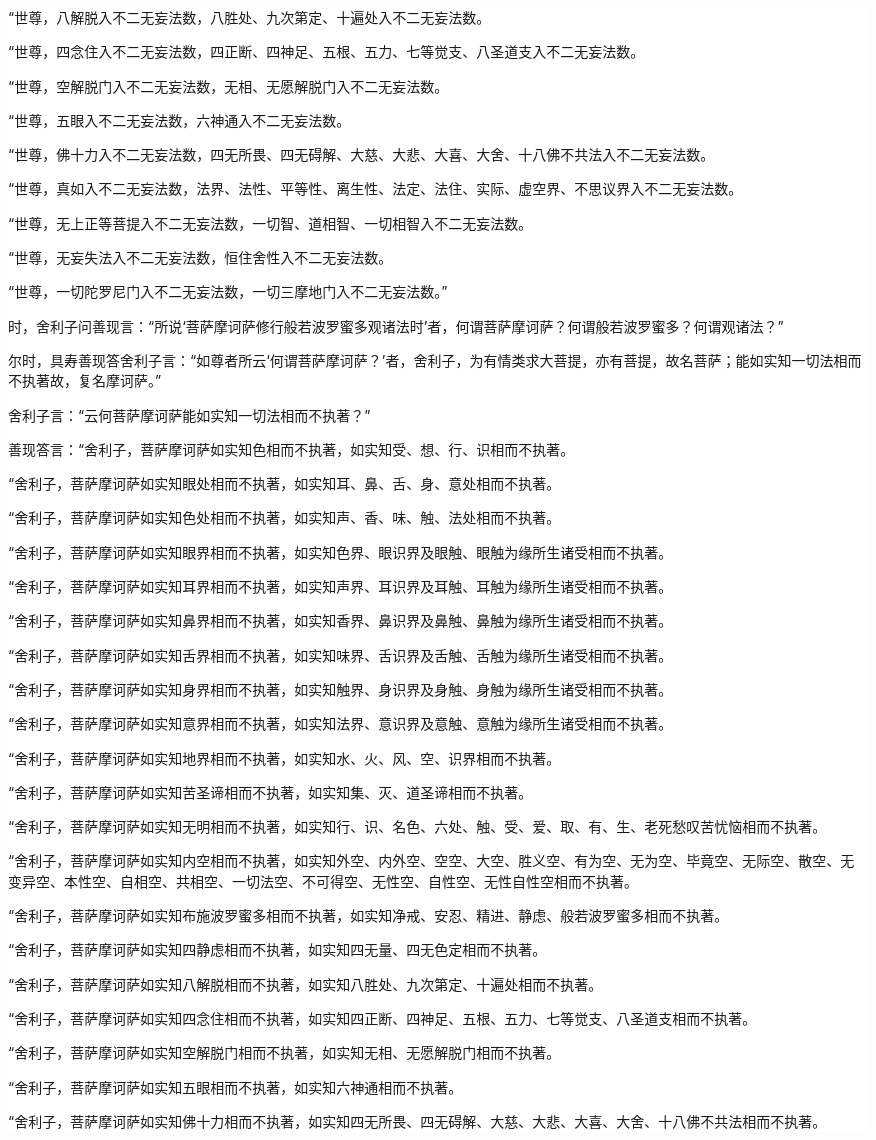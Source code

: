 “世尊，八解脱入不二无妄法数，八胜处、九次第定、十遍处入不二无妄法数。

“世尊，四念住入不二无妄法数，四正断、四神足、五根、五力、七等觉支、八圣道支入不二无妄法数。

“世尊，空解脱门入不二无妄法数，无相、无愿解脱门入不二无妄法数。

“世尊，五眼入不二无妄法数，六神通入不二无妄法数。

“世尊，佛十力入不二无妄法数，四无所畏、四无碍解、大慈、大悲、大喜、大舍、十八佛不共法入不二无妄法数。

“世尊，真如入不二无妄法数，法界、法性、平等性、离生性、法定、法住、实际、虚空界、不思议界入不二无妄法数。

“世尊，无上正等菩提入不二无妄法数，一切智、道相智、一切相智入不二无妄法数。

“世尊，无妄失法入不二无妄法数，恒住舍性入不二无妄法数。

“世尊，一切陀罗尼门入不二无妄法数，一切三摩地门入不二无妄法数。”

时，舍利子问善现言：“所说‘菩萨摩诃萨修行般若波罗蜜多观诸法时’者，何谓菩萨摩诃萨？何谓般若波罗蜜多？何谓观诸法？”

尔时，具寿善现答舍利子言：“如尊者所云‘何谓菩萨摩诃萨？’者，舍利子，为有情类求大菩提，亦有菩提，故名菩萨；能如实知一切法相而不执著故，复名摩诃萨。”

舍利子言：“云何菩萨摩诃萨能如实知一切法相而不执著？”

善现答言：“舍利子，菩萨摩诃萨如实知色相而不执著，如实知受、想、行、识相而不执著。

“舍利子，菩萨摩诃萨如实知眼处相而不执著，如实知耳、鼻、舌、身、意处相而不执著。

“舍利子，菩萨摩诃萨如实知色处相而不执著，如实知声、香、味、触、法处相而不执著。

“舍利子，菩萨摩诃萨如实知眼界相而不执著，如实知色界、眼识界及眼触、眼触为缘所生诸受相而不执著。

“舍利子，菩萨摩诃萨如实知耳界相而不执著，如实知声界、耳识界及耳触、耳触为缘所生诸受相而不执著。

“舍利子，菩萨摩诃萨如实知鼻界相而不执著，如实知香界、鼻识界及鼻触、鼻触为缘所生诸受相而不执著。

“舍利子，菩萨摩诃萨如实知舌界相而不执著，如实知味界、舌识界及舌触、舌触为缘所生诸受相而不执著。

“舍利子，菩萨摩诃萨如实知身界相而不执著，如实知触界、身识界及身触、身触为缘所生诸受相而不执著。

“舍利子，菩萨摩诃萨如实知意界相而不执著，如实知法界、意识界及意触、意触为缘所生诸受相而不执著。

“舍利子，菩萨摩诃萨如实知地界相而不执著，如实知水、火、风、空、识界相而不执著。

“舍利子，菩萨摩诃萨如实知苦圣谛相而不执著，如实知集、灭、道圣谛相而不执著。

“舍利子，菩萨摩诃萨如实知无明相而不执著，如实知行、识、名色、六处、触、受、爱、取、有、生、老死愁叹苦忧恼相而不执著。

“舍利子，菩萨摩诃萨如实知内空相而不执著，如实知外空、内外空、空空、大空、胜义空、有为空、无为空、毕竟空、无际空、散空、无变异空、本性空、自相空、共相空、一切法空、不可得空、无性空、自性空、无性自性空相而不执著。

“舍利子，菩萨摩诃萨如实知布施波罗蜜多相而不执著，如实知净戒、安忍、精进、静虑、般若波罗蜜多相而不执著。

“舍利子，菩萨摩诃萨如实知四静虑相而不执著，如实知四无量、四无色定相而不执著。

“舍利子，菩萨摩诃萨如实知八解脱相而不执著，如实知八胜处、九次第定、十遍处相而不执著。

“舍利子，菩萨摩诃萨如实知四念住相而不执著，如实知四正断、四神足、五根、五力、七等觉支、八圣道支相而不执著。

“舍利子，菩萨摩诃萨如实知空解脱门相而不执著，如实知无相、无愿解脱门相而不执著。

“舍利子，菩萨摩诃萨如实知五眼相而不执著，如实知六神通相而不执著。

“舍利子，菩萨摩诃萨如实知佛十力相而不执著，如实知四无所畏、四无碍解、大慈、大悲、大喜、大舍、十八佛不共法相而不执著。
